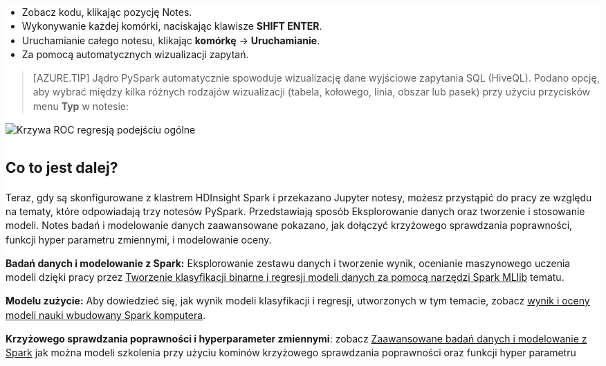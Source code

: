 - Zobacz kodu, klikając pozycję Notes.
- Wykonywanie każdej komórki, naciskając klawisze **SHIFT ENTER**.
- Uruchamianie całego notesu, klikając **komórkę** -> **Uruchamianie**.
- Za pomocą automatycznych wizualizacji zapytań.

> [AZURE.TIP] Jądro PySpark automatycznie spowoduje wizualizację dane wyjściowe zapytania SQL (HiveQL). Podano opcję, aby wybrać między kilka różnych rodzajów wizualizacji (tabela, kołowego, linia, obszar lub pasek) przy użyciu przycisków menu **Typ** w notesie:

![Krzywa ROC regresją podejściu ogólne](./media/machine-learning-data-science-spark-overview/pyspark-jupyter-autovisualization.png)

## <a name="whats-next"></a>Co to jest dalej?

Teraz, gdy są skonfigurowane z klastrem HDInsight Spark i przekazano Jupyter notesy, możesz przystąpić do pracy ze względu na tematy, które odpowiadają trzy notesów PySpark. Przedstawiają sposób Eksplorowanie danych oraz tworzenie i stosowanie modeli. Notes badań i modelowanie danych zaawansowane pokazano, jak dołączyć krzyżowego sprawdzania poprawności, funkcji hyper parametru zmiennymi, i modelowanie oceny. 

**Badań danych i modelowanie z Spark:** Eksplorowanie zestawu danych i tworzenie wynik, ocenianie maszynowego uczenia modeli dzięki pracy przez [Tworzenie klasyfikacji binarne i regresji modeli danych za pomocą narzędzi Spark MLlib](machine-learning-data-science-spark-data-exploration-modeling.md) tematu.

**Modelu zużycie:** Aby dowiedzieć się, jak wynik modeli klasyfikacji i regresji, utworzonych w tym temacie, zobacz [wynik i oceny modeli nauki wbudowany Spark komputera](machine-learning-data-science-spark-model-consumption.md).

**Krzyżowego sprawdzania poprawności i hyperparameter zmiennymi**: zobacz [Zaawansowane badań danych i modelowanie z Spark](machine-learning-data-science-spark-advanced-data-exploration-modeling.md) jak można modeli szkolenia przy użyciu kominów krzyżowego sprawdzania poprawności oraz funkcji hyper parametru

